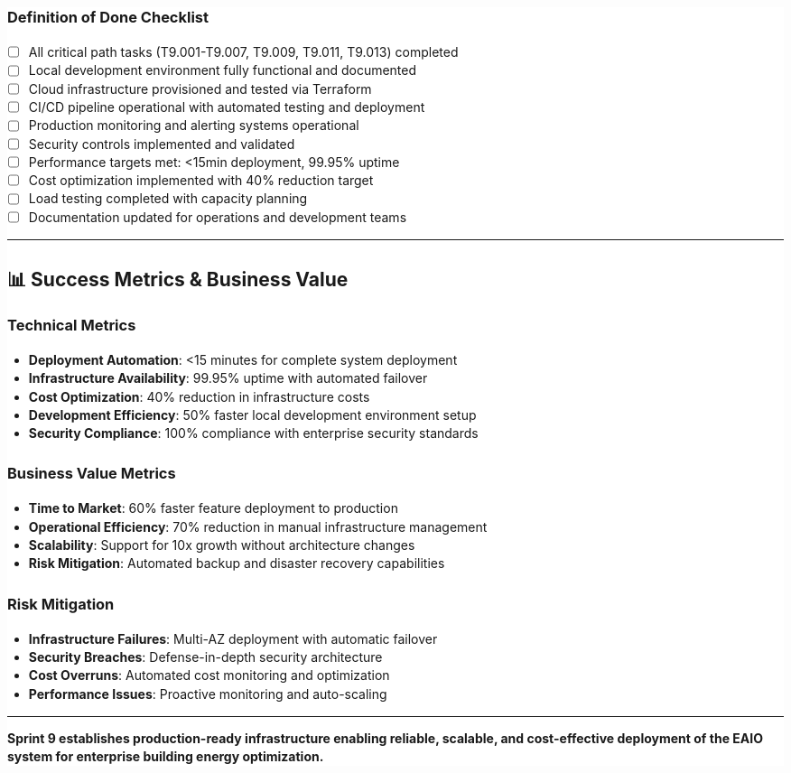 ### Definition of Done Checklist
- [ ] All critical path tasks (T9.001-T9.007, T9.009, T9.011, T9.013) completed
- [ ] Local development environment fully functional and documented
- [ ] Cloud infrastructure provisioned and tested via Terraform
- [ ] CI/CD pipeline operational with automated testing and deployment
- [ ] Production monitoring and alerting systems operational
- [ ] Security controls implemented and validated
- [ ] Performance targets met: <15min deployment, 99.95% uptime
- [ ] Cost optimization implemented with 40% reduction target
- [ ] Load testing completed with capacity planning
- [ ] Documentation updated for operations and development teams

---

## 📊 Success Metrics & Business Value

### Technical Metrics
- **Deployment Automation**: <15 minutes for complete system deployment
- **Infrastructure Availability**: 99.95% uptime with automated failover
- **Cost Optimization**: 40% reduction in infrastructure costs
- **Development Efficiency**: 50% faster local development environment setup
- **Security Compliance**: 100% compliance with enterprise security standards

### Business Value Metrics
- **Time to Market**: 60% faster feature deployment to production
- **Operational Efficiency**: 70% reduction in manual infrastructure management
- **Scalability**: Support for 10x growth without architecture changes
- **Risk Mitigation**: Automated backup and disaster recovery capabilities

### Risk Mitigation
- **Infrastructure Failures**: Multi-AZ deployment with automatic failover
- **Security Breaches**: Defense-in-depth security architecture
- **Cost Overruns**: Automated cost monitoring and optimization
- **Performance Issues**: Proactive monitoring and auto-scaling

---

**Sprint 9 establishes production-ready infrastructure enabling reliable, scalable, and cost-effective deployment of the EAIO system for enterprise building energy optimization.** 